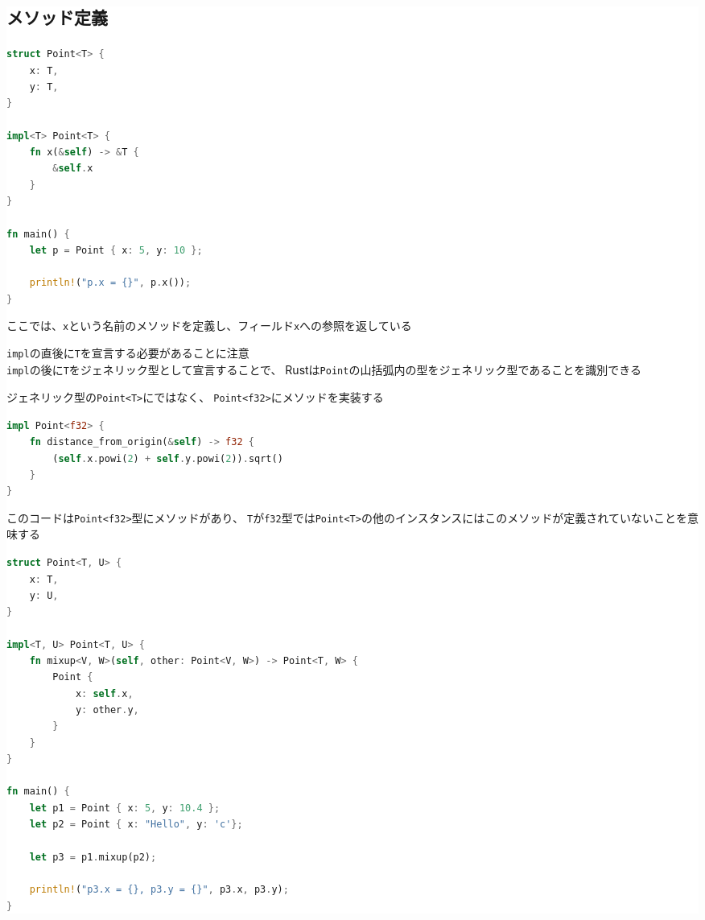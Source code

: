 ## メソッド定義

```rust
struct Point<T> {
    x: T,
    y: T,
}

impl<T> Point<T> {
    fn x(&self) -> &T {
        &self.x
    }
}

fn main() {
    let p = Point { x: 5, y: 10 };

    println!("p.x = {}", p.x());
}
```
ここでは、`x`という名前のメソッドを定義し、フィールド`x`への参照を返している

`impl`の直後に`T`を宣言する必要があることに注意  
`impl`の後に`T`をジェネリック型として宣言することで、
Rustは`Point`の山括弧内の型をジェネリック型であることを識別できる

ジェネリック型の`Point<T>`にではなく、
`Point<f32>`にメソッドを実装する
```rust
impl Point<f32> {
    fn distance_from_origin(&self) -> f32 {
        (self.x.powi(2) + self.y.powi(2)).sqrt()
    }
}
```
このコードは`Point<f32>`型にメソッドがあり、
`T`が`f32`型では`Point<T>`の他のインスタンスにはこのメソッドが定義されていないことを意味する

```rust
struct Point<T, U> {
    x: T,
    y: U,
}

impl<T, U> Point<T, U> {
    fn mixup<V, W>(self, other: Point<V, W>) -> Point<T, W> {
        Point {
            x: self.x,
            y: other.y,
        }
    }
}

fn main() {
    let p1 = Point { x: 5, y: 10.4 };
    let p2 = Point { x: "Hello", y: 'c'};

    let p3 = p1.mixup(p2);

    println!("p3.x = {}, p3.y = {}", p3.x, p3.y);
}
```
